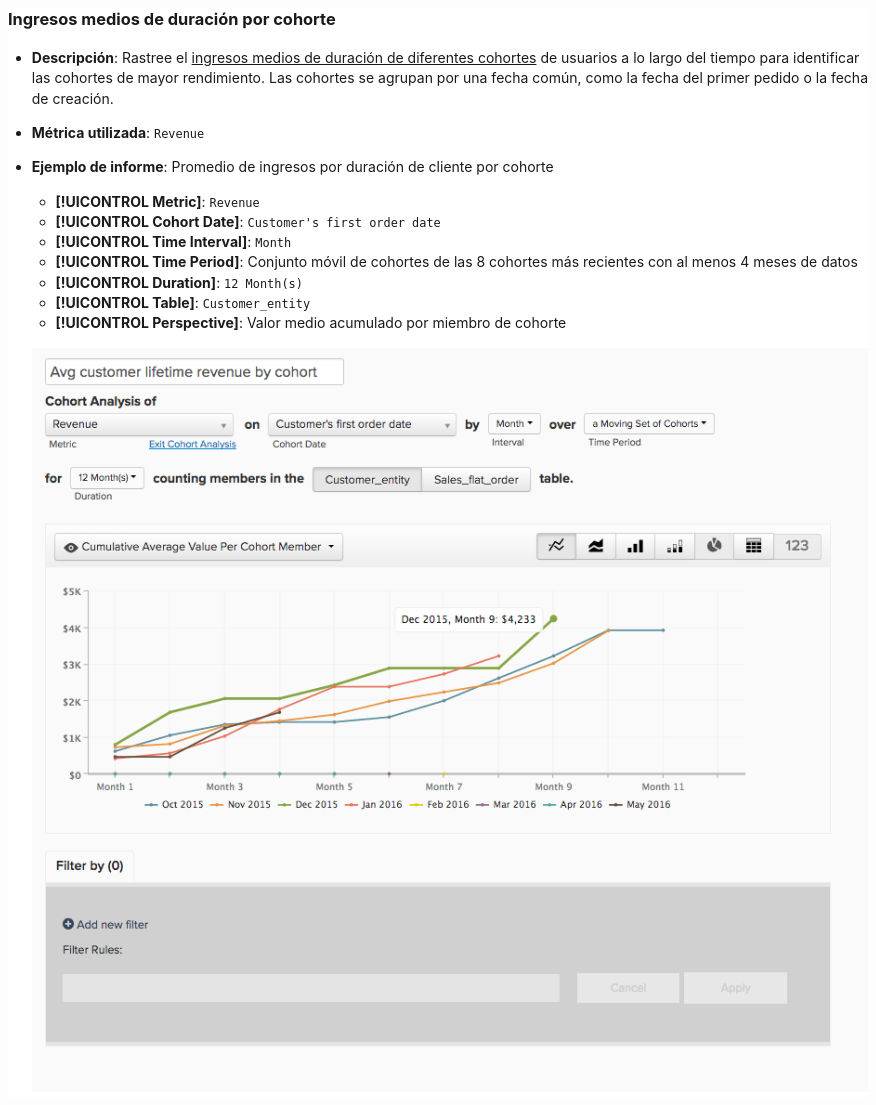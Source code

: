 ### Ingresos medios de duración por cohorte

* **Descripción**: Rastree el [ingresos medios de duración de diferentes cohortes](../dev-reports/lifetime-rev-cohort-analysis.md) de usuarios a lo largo del tiempo para identificar las cohortes de mayor rendimiento. Las cohortes se agrupan por una fecha común, como la fecha del primer pedido o la fecha de creación.
* **Métrica utilizada**: `Revenue`
* **Ejemplo de informe**: Promedio de ingresos por duración de cliente por cohorte
   * **[!UICONTROL Metric]**: `Revenue`
   * **[!UICONTROL Cohort Date]**: `Customer's first order date`
   * **[!UICONTROL Time Interval]**: `Month`
   * **[!UICONTROL Time Period]**: Conjunto móvil de cohortes de las 8 cohortes más recientes con al menos 4 meses de datos
   * **[!UICONTROL Duration]**: `12 Month(s)`
   * **[!UICONTROL Table]**: `Customer_entity`
   * **[!UICONTROL Perspective]**: Valor medio acumulado por miembro de cohorte

   ![Ingresos de duración del cliente por cohorte](../../assets/Avg_customer_lifetime_revenue_by_cohort.png)
